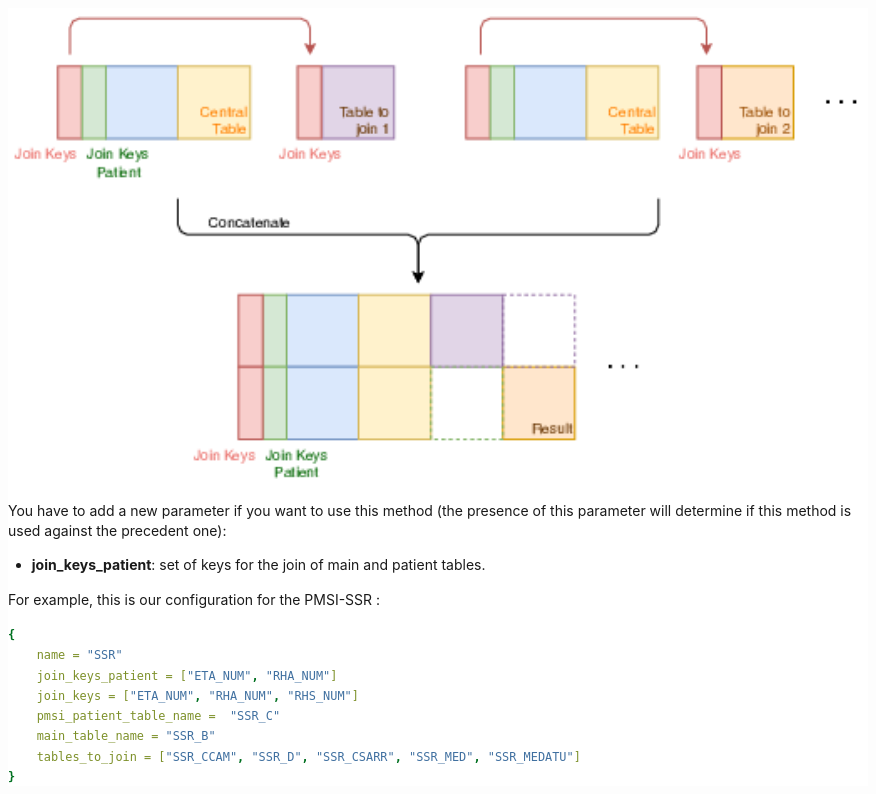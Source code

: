 <div style="text-align:center" title="fig. 6" ><img src="img/fig6.png" style="height: 100%; width: 100%;"/></div>

You have to add a new parameter if you want to use this method (the presence of this parameter
will determine if this method is used against the precedent one):

* **join\_keys_patient**: set of keys for the join of main and patient tables.

For example, this is our configuration for the PMSI-SSR :

```yaml
{
    name = "SSR"
    join_keys_patient = ["ETA_NUM", "RHA_NUM"]
    join_keys = ["ETA_NUM", "RHA_NUM", "RHS_NUM"]
    pmsi_patient_table_name =  "SSR_C"
    main_table_name = "SSR_B"
    tables_to_join = ["SSR_CCAM", "SSR_D", "SSR_CSARR", "SSR_MED", "SSR_MEDATU"]
}
```
